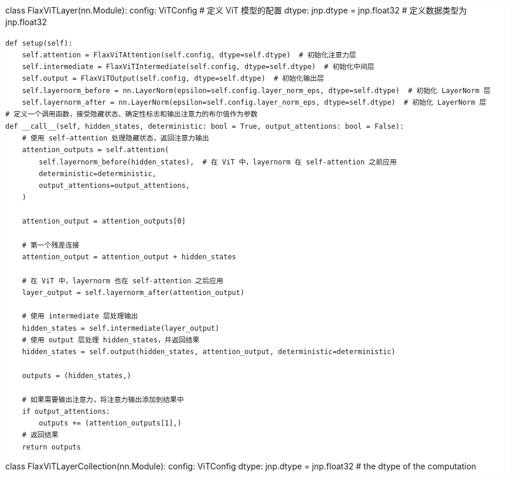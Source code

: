 
class FlaxViTLayer(nn.Module):
    config: ViTConfig  # 定义 ViT 模型的配置
    dtype: jnp.dtype = jnp.float32  # 定义数据类型为 jnp.float32

    def setup(self):
        self.attention = FlaxViTAttention(self.config, dtype=self.dtype)  # 初始化注意力层
        self.intermediate = FlaxViTIntermediate(self.config, dtype=self.dtype)  # 初始化中间层
        self.output = FlaxViTOutput(self.config, dtype=self.dtype)  # 初始化输出层
        self.layernorm_before = nn.LayerNorm(epsilon=self.config.layer_norm_eps, dtype=self.dtype)  # 初始化 LayerNorm 层
        self.layernorm_after = nn.LayerNorm(epsilon=self.config.layer_norm_eps, dtype=self.dtype)  # 初始化 LayerNorm 层
    # 定义一个调用函数，接受隐藏状态、确定性标志和输出注意力的布尔值作为参数
    def __call__(self, hidden_states, deterministic: bool = True, output_attentions: bool = False):
        # 使用 self-attention 处理隐藏状态，返回注意力输出
        attention_outputs = self.attention(
            self.layernorm_before(hidden_states),  # 在 ViT 中，layernorm 在 self-attention 之前应用
            deterministic=deterministic,
            output_attentions=output_attentions,
        )

        attention_output = attention_outputs[0]

        # 第一个残差连接
        attention_output = attention_output + hidden_states

        # 在 ViT 中，layernorm 也在 self-attention 之后应用
        layer_output = self.layernorm_after(attention_output)

        # 使用 intermediate 层处理输出
        hidden_states = self.intermediate(layer_output)
        # 使用 output 层处理 hidden_states，并返回结果
        hidden_states = self.output(hidden_states, attention_output, deterministic=deterministic)

        outputs = (hidden_states,)

        # 如果需要输出注意力，将注意力输出添加到结果中
        if output_attentions:
            outputs += (attention_outputs[1],)
        # 返回结果
        return outputs
class FlaxViTLayerCollection(nn.Module):
    config: ViTConfig
    dtype: jnp.dtype = jnp.float32  # the dtype of the computation
